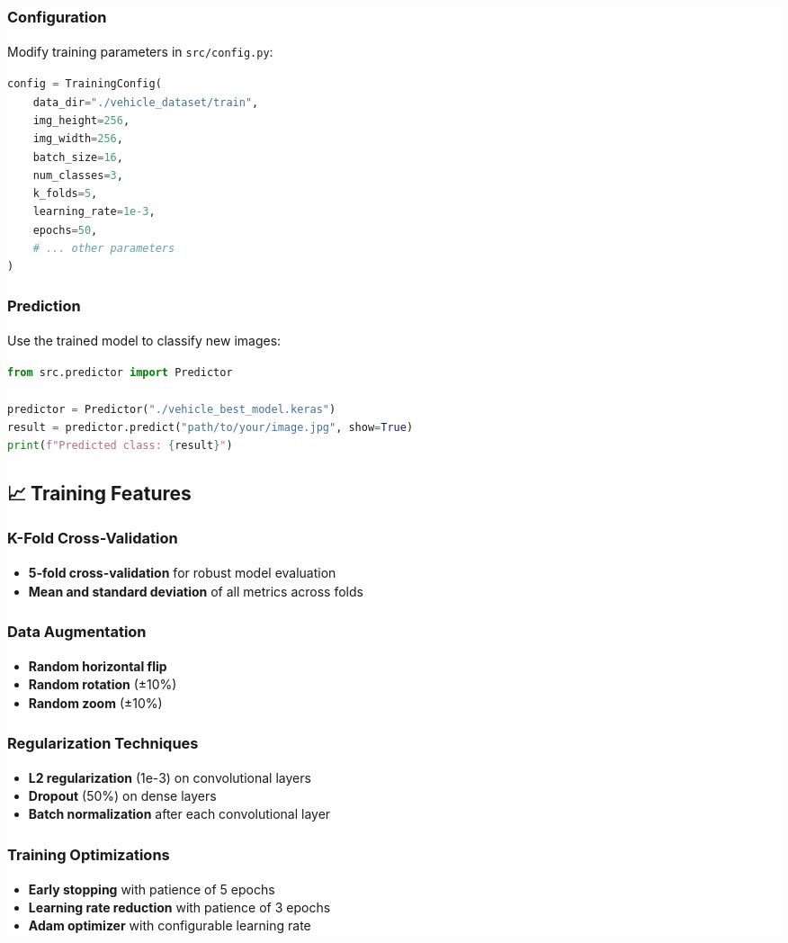 ### Configuration

Modify training parameters in `src/config.py`:

```python
config = TrainingConfig(
    data_dir="./vehicle_dataset/train",
    img_height=256,
    img_width=256,
    batch_size=16,
    num_classes=3,
    k_folds=5,
    learning_rate=1e-3,
    epochs=50,
    # ... other parameters
)
```

### Prediction

Use the trained model to classify new images:

```python
from src.predictor import Predictor

predictor = Predictor("./vehicle_best_model.keras")
result = predictor.predict("path/to/your/image.jpg", show=True)
print(f"Predicted class: {result}")
```

## 📈 Training Features

### K-Fold Cross-Validation
- **5-fold cross-validation** for robust model evaluation
- **Mean and standard deviation** of all metrics across folds

### Data Augmentation
- **Random horizontal flip**
- **Random rotation** (±10%)
- **Random zoom** (±10%)

### Regularization Techniques
- **L2 regularization** (1e-3) on convolutional layers
- **Dropout** (50%) on dense layers
- **Batch normalization** after each convolutional layer

### Training Optimizations
- **Early stopping** with patience of 5 epochs
- **Learning rate reduction** with patience of 3 epochs
- **Adam optimizer** with configurable learning rate
